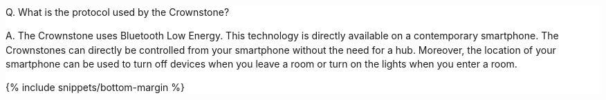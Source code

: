 Q. What is the protocol used by the Crownstone?

A. The Crownstone uses Bluetooth Low Energy. This technology is directly available on a contemporary smartphone. The Crownstones can directly be controlled from your smartphone without the need for a hub. Moreover, the location of your smartphone can be used to turn off devices when you leave a room or turn on the lights when you enter a room. 

{% include snippets/bottom-margin %}
